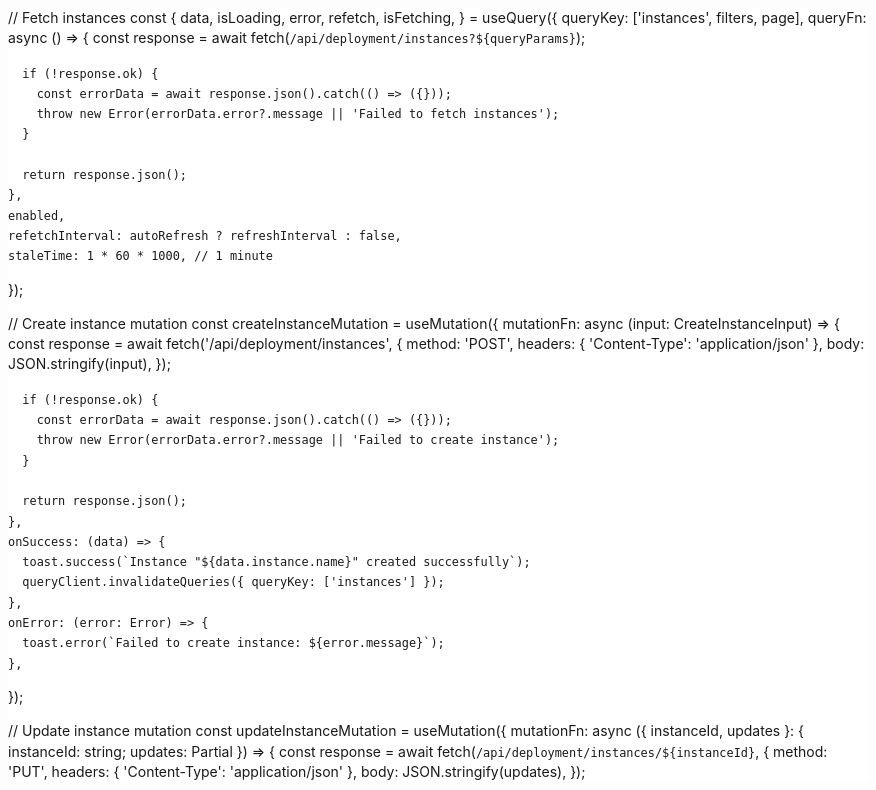   // Fetch instances
  const {
    data,
    isLoading,
    error,
    refetch,
    isFetching,
  } = useQuery({
    queryKey: ['instances', filters, page],
    queryFn: async () => {
      const response = await fetch(`/api/deployment/instances?${queryParams}`);
      
      if (!response.ok) {
        const errorData = await response.json().catch(() => ({}));
        throw new Error(errorData.error?.message || 'Failed to fetch instances');
      }

      return response.json();
    },
    enabled,
    refetchInterval: autoRefresh ? refreshInterval : false,
    staleTime: 1 * 60 * 1000, // 1 minute
  });

  // Create instance mutation
  const createInstanceMutation = useMutation({
    mutationFn: async (input: CreateInstanceInput) => {
      const response = await fetch('/api/deployment/instances', {
        method: 'POST',
        headers: { 'Content-Type': 'application/json' },
        body: JSON.stringify(input),
      });

      if (!response.ok) {
        const errorData = await response.json().catch(() => ({}));
        throw new Error(errorData.error?.message || 'Failed to create instance');
      }

      return response.json();
    },
    onSuccess: (data) => {
      toast.success(`Instance "${data.instance.name}" created successfully`);
      queryClient.invalidateQueries({ queryKey: ['instances'] });
    },
    onError: (error: Error) => {
      toast.error(`Failed to create instance: ${error.message}`);
    },
  });

  // Update instance mutation
  const updateInstanceMutation = useMutation({
    mutationFn: async ({ 
      instanceId, 
      updates 
    }: { 
      instanceId: string; 
      updates: Partial<CreateInstanceInput> 
    }) => {
      const response = await fetch(`/api/deployment/instances/${instanceId}`, {
        method: 'PUT',
        headers: { 'Content-Type': 'application/json' },
        body: JSON.stringify(updates),
      });
